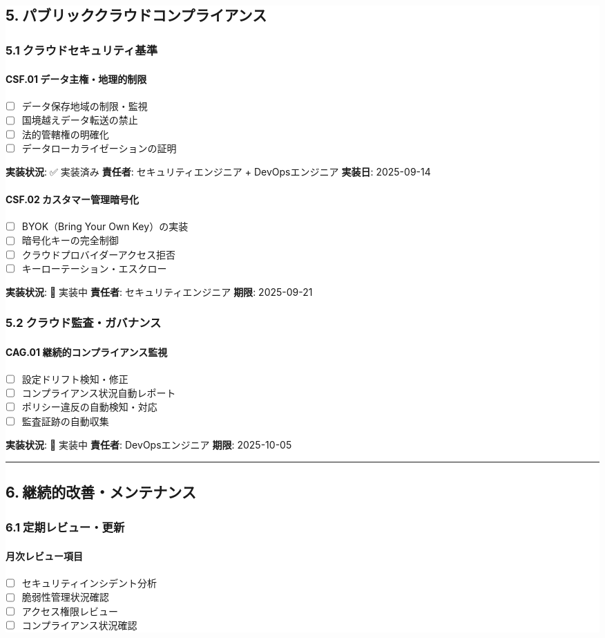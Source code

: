 
## 5. パブリッククラウドコンプライアンス

### 5.1 クラウドセキュリティ基準

#### CSF.01 データ主権・地理的制限

- [ ] データ保存地域の制限・監視
- [ ] 国境越えデータ転送の禁止
- [ ] 法的管轄権の明確化
- [ ] データローカライゼーションの証明

**実装状況**: ✅ 実装済み
**責任者**: セキュリティエンジニア + DevOpsエンジニア
**実装日**: 2025-09-14

#### CSF.02 カスタマー管理暗号化

- [ ] BYOK（Bring Your Own Key）の実装
- [ ] 暗号化キーの完全制御
- [ ] クラウドプロバイダーアクセス拒否
- [ ] キーローテーション・エスクロー

**実装状況**: 🔄 実装中
**責任者**: セキュリティエンジニア
**期限**: 2025-09-21

### 5.2 クラウド監査・ガバナンス

#### CAG.01 継続的コンプライアンス監視

- [ ] 設定ドリフト検知・修正
- [ ] コンプライアンス状況自動レポート
- [ ] ポリシー違反の自動検知・対応
- [ ] 監査証跡の自動収集

**実装状況**: 🔄 実装中
**責任者**: DevOpsエンジニア
**期限**: 2025-10-05

---

## 6. 継続的改善・メンテナンス

### 6.1 定期レビュー・更新

#### 月次レビュー項目

- [ ] セキュリティインシデント分析
- [ ] 脆弱性管理状況確認
- [ ] アクセス権限レビュー
- [ ] コンプライアンス状況確認
